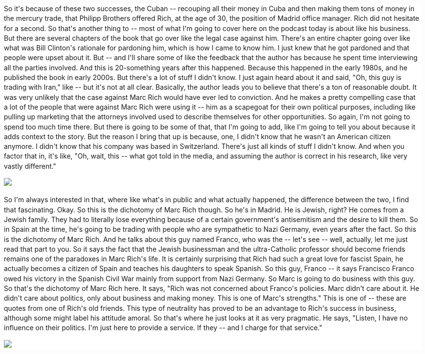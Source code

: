 So it's because of these two successes, the Cuban -- recouping all their money in Cuba and then making them tons of money in the mercury trade, that Philipp Brothers offered Rich, at the age of 30, the position of Madrid office manager. Rich did not hesitate for a second. So that's another thing to -- most of what I'm going to cover here on the podcast today is about like his business. But there are several chapters of the book that go over like the legal case against him. There's an entire chapter going over like what was Bill Clinton's rationale for pardoning him, which is how I came to know him. I just knew that he got pardoned and that people were upset about it. But -- and I'll share some of like the feedback that the author has because he spent time interviewing all the parties involved. And this is 20-something years after this happened. Because this happened in the early 1980s, and he published the book in early 2000s. But there's a lot of stuff I didn't know. I just again heard about it and said, "Oh, this guy is trading with Iran," like -- but it's not at all clear. Basically, the author leads you to believe that there's a ton of reasonable doubt. It was very unlikely that the case against Marc Rich would have ever led to conviction. And he makes a pretty compelling case that a lot of the people that were against Marc Rich were using it -- him as a scapegoat for their own political purposes, including like pulling up marketing that the attorneys involved used to describe themselves for other opportunities. So again, I'm not going to spend too much time there. But there is going to be some of that, that I'm going to add, like I'm going to tell you about because it adds context to the story. But the reason I bring that up is because, one, I didn't know that he wasn't an American citizen anymore. I didn't know that his company was based in Switzerland. There's just all kinds of stuff I didn't know. And when you factor that in, it's like, "Oh, wait, this -- what got told in the media, and assuming the author is correct in his research, like very vastly different."

![](https://www.foundersnotes.com/static/images/new_icons/chevron-down-alt-thin.svg)

So I'm always interested in that, where like what's in public and what actually happened, the difference between the two, I find that fascinating. Okay. So this is the dichotomy of Marc Rich though. So he's in Madrid. He is Jewish, right? He comes from a Jewish family. They had to literally lose everything because of a certain government's antisemitism and the desire to kill them. So in Spain at the time, he's going to be trading with people who are sympathetic to Nazi Germany, even years after the fact. So this is the dichotomy of Marc Rich. And he talks about this guy named Franco, who was the -- let's see -- well, actually, let me just read that part to you. So it says the fact that the Jewish businessman and the ultra-Catholic professor should become friends remains one of the paradoxes in Marc Rich's life. It is certainly surprising that Rich had such a great love for fascist Spain, he actually becomes a citizen of Spain and teaches his daughters to speak Spanish. So this guy, Franco -- it says Francisco Franco owed his victory in the Spanish Civil War mainly from support from Nazi Germany. So Marc is going to do business with this guy. So that's the dichotomy of Marc Rich here. It says, "Rich was not concerned about Franco's policies. Marc didn't care about it. He didn't care about politics, only about business and making money. This is one of Marc's strengths." This is one of -- these are quotes from one of Rich's old friends. This type of neutrality has proved to be an advantage to Rich's success in business, although some might label his attitude amoral. So that's where he just looks at it as very pragmatic. He says, "Listen, I have no influence on their politics. I'm just here to provide a service. If they -- and I charge for that service."

![](https://www.foundersnotes.com/static/images/new_icons/chevron-down-alt-thin.svg)
